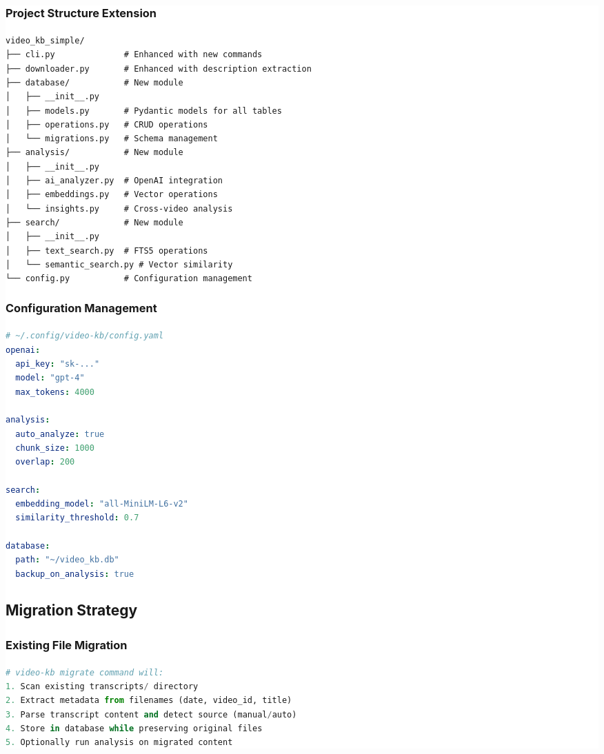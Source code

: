 ### Project Structure Extension
```
video_kb_simple/
├── cli.py              # Enhanced with new commands
├── downloader.py       # Enhanced with description extraction
├── database/           # New module
│   ├── __init__.py
│   ├── models.py       # Pydantic models for all tables
│   ├── operations.py   # CRUD operations
│   └── migrations.py   # Schema management
├── analysis/           # New module
│   ├── __init__.py
│   ├── ai_analyzer.py  # OpenAI integration
│   ├── embeddings.py   # Vector operations
│   └── insights.py     # Cross-video analysis
├── search/             # New module
│   ├── __init__.py
│   ├── text_search.py  # FTS5 operations
│   └── semantic_search.py # Vector similarity
└── config.py           # Configuration management
```

### Configuration Management
```yaml
# ~/.config/video-kb/config.yaml
openai:
  api_key: "sk-..."
  model: "gpt-4"
  max_tokens: 4000

analysis:
  auto_analyze: true
  chunk_size: 1000
  overlap: 200

search:
  embedding_model: "all-MiniLM-L6-v2"
  similarity_threshold: 0.7

database:
  path: "~/video_kb.db"
  backup_on_analysis: true
```

## Migration Strategy

### Existing File Migration
```python
# video-kb migrate command will:
1. Scan existing transcripts/ directory
2. Extract metadata from filenames (date, video_id, title)
3. Parse transcript content and detect source (manual/auto)
4. Store in database while preserving original files
5. Optionally run analysis on migrated content
```
